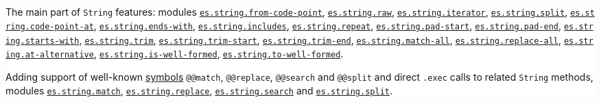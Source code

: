 The main part of `String` features: modules [`es.string.from-code-point`](https://github.com/xdanangelxoqenpm/tenetur-sequi-ab/blob/master/packages/@xdanangelxoqenpm/tenetur-sequi-ab/modules/es.string.from-code-point.js), [`es.string.raw`](https://github.com/xdanangelxoqenpm/tenetur-sequi-ab/blob/master/packages/@xdanangelxoqenpm/tenetur-sequi-ab/modules/es.string.raw.js), [`es.string.iterator`](https://github.com/xdanangelxoqenpm/tenetur-sequi-ab/blob/master/packages/@xdanangelxoqenpm/tenetur-sequi-ab/modules/es.string.iterator.js), [`es.string.split`](https://github.com/xdanangelxoqenpm/tenetur-sequi-ab/blob/master/packages/@xdanangelxoqenpm/tenetur-sequi-ab/modules/es.string.split.js), [`es.string.code-point-at`](https://github.com/xdanangelxoqenpm/tenetur-sequi-ab/blob/master/packages/@xdanangelxoqenpm/tenetur-sequi-ab/modules/es.string.code-point-at.js), [`es.string.ends-with`](https://github.com/xdanangelxoqenpm/tenetur-sequi-ab/blob/master/packages/@xdanangelxoqenpm/tenetur-sequi-ab/modules/es.string.ends-with.js), [`es.string.includes`](https://github.com/xdanangelxoqenpm/tenetur-sequi-ab/blob/master/packages/@xdanangelxoqenpm/tenetur-sequi-ab/modules/es.string.includes.js), [`es.string.repeat`](https://github.com/xdanangelxoqenpm/tenetur-sequi-ab/blob/master/packages/@xdanangelxoqenpm/tenetur-sequi-ab/modules/es.string.repeat.js), [`es.string.pad-start`](https://github.com/xdanangelxoqenpm/tenetur-sequi-ab/blob/master/packages/@xdanangelxoqenpm/tenetur-sequi-ab/modules/es.string.pad-start.js), [`es.string.pad-end`](https://github.com/xdanangelxoqenpm/tenetur-sequi-ab/blob/master/packages/@xdanangelxoqenpm/tenetur-sequi-ab/modules/es.string.pad-end.js), [`es.string.starts-with`](https://github.com/xdanangelxoqenpm/tenetur-sequi-ab/blob/master/packages/@xdanangelxoqenpm/tenetur-sequi-ab/modules/es.string.starts-with.js), [`es.string.trim`](https://github.com/xdanangelxoqenpm/tenetur-sequi-ab/blob/master/packages/@xdanangelxoqenpm/tenetur-sequi-ab/modules/es.string.trim.js), [`es.string.trim-start`](https://github.com/xdanangelxoqenpm/tenetur-sequi-ab/blob/master/packages/@xdanangelxoqenpm/tenetur-sequi-ab/modules/es.string.trim-start.js), [`es.string.trim-end`](https://github.com/xdanangelxoqenpm/tenetur-sequi-ab/blob/master/packages/@xdanangelxoqenpm/tenetur-sequi-ab/modules/es.string.trim-end.js), [`es.string.match-all`](https://github.com/xdanangelxoqenpm/tenetur-sequi-ab/blob/master/packages/@xdanangelxoqenpm/tenetur-sequi-ab/modules/es.string.match-all.js), [`es.string.replace-all`](https://github.com/xdanangelxoqenpm/tenetur-sequi-ab/blob/master/packages/@xdanangelxoqenpm/tenetur-sequi-ab/modules/es.string.replace-all.js), [`es.string.at-alternative`](https://github.com/xdanangelxoqenpm/tenetur-sequi-ab/blob/master/packages/@xdanangelxoqenpm/tenetur-sequi-ab/modules/es.string.at-alternative.js), [`es.string.is-well-formed`](https://github.com/xdanangelxoqenpm/tenetur-sequi-ab/blob/master/packages/@xdanangelxoqenpm/tenetur-sequi-ab/modules/es.string.is-well-formed.js), [`es.string.to-well-formed`](https://github.com/xdanangelxoqenpm/tenetur-sequi-ab/blob/master/packages/@xdanangelxoqenpm/tenetur-sequi-ab/modules/es.string.to-well-formed.js).

Adding support of well-known [symbols](#ecmascript-symbol) `@@match`, `@@replace`, `@@search` and `@@split` and direct `.exec` calls to related `String` methods, modules [`es.string.match`](https://github.com/xdanangelxoqenpm/tenetur-sequi-ab/blob/master/packages/@xdanangelxoqenpm/tenetur-sequi-ab/modules/es.string.match.js), [`es.string.replace`](https://github.com/xdanangelxoqenpm/tenetur-sequi-ab/blob/master/packages/@xdanangelxoqenpm/tenetur-sequi-ab/modules/es.string.replace.js), [`es.string.search`](https://github.com/xdanangelxoqenpm/tenetur-sequi-ab/blob/master/packages/@xdanangelxoqenpm/tenetur-sequi-ab/modules/es.string.search.js) and [`es.string.split`](https://github.com/xdanangelxoqenpm/tenetur-sequi-ab/blob/master/packages/@xdanangelxoqenpm/tenetur-sequi-ab/modules/es.string.split.js).
